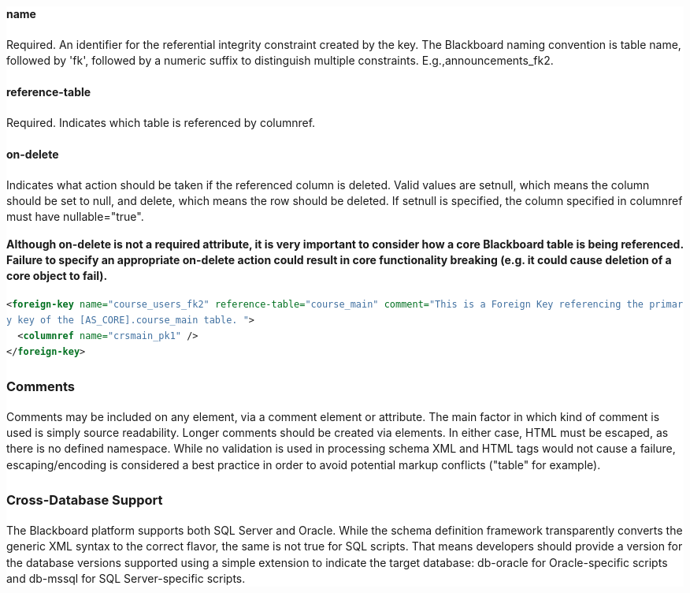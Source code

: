 #### name

Required. An identifier for the referential integrity constraint created by
the key. The Blackboard naming convention is table name, followed by 'fk',
followed by a numeric suffix to distinguish multiple constraints.
E.g.,announcements_fk2.

#### reference-table

Required. Indicates which table is referenced by columnref.

#### on-delete

Indicates what action should be taken if the referenced column is deleted.
Valid values are setnull, which means the column should be set to null, and
delete, which means the row should be deleted. If setnull is specified, the
column specified in columnref must have nullable="true".

**Although on-delete is not a required attribute, it is very important to consider how a core Blackboard table is being referenced. Failure to specify an appropriate on-delete action could result in core functionality breaking (e.g. it could cause deletion of a core object to fail).**

```xml
<foreign-key name="course_users_fk2" reference-table="course_main" comment="This is a Foreign Key referencing the primary key of the [AS_CORE].course_main table. ">
  <columnref name="crsmain_pk1" />
</foreign-key>
```

### Comments

Comments may be included on any element, via a comment element or attribute.
The main factor in which kind of comment is used is simply source readability.
Longer comments should be created via elements. In either case, HTML must be
escaped, as there is no defined namespace. While no validation is used in
processing schema XML and HTML tags would not cause a failure,
escaping/encoding is considered a best practice in order to avoid potential
markup conflicts ("table" for example).

### Cross-Database Support

The Blackboard platform supports both SQL Server and Oracle. While the schema
definition framework transparently converts the generic XML syntax to the
correct flavor, the same is not true for SQL scripts. That means developers
should provide a version for the database versions supported using a simple
extension to indicate the target database: db-oracle for Oracle-specific
scripts and db-mssql for SQL Server-specific scripts.
